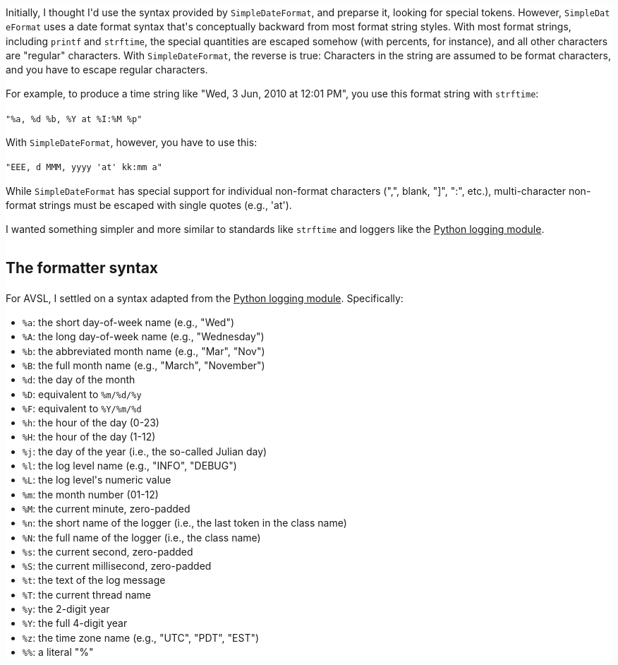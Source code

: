 Initially, I thought I'd use the syntax provided by `SimpleDateFormat`, and
preparse it, looking for special tokens. However, `SimpleDateFormat` uses
a date format syntax that's conceptually backward from most format string
styles. With most format strings, including `printf` and `strftime`, the
special quantities are escaped somehow (with percents, for instance), and all
other characters are "regular" characters. With `SimpleDateFormat`, the
reverse is true: Characters in the string are assumed to be format characters,
and you have to escape regular characters.

For example, to produce a time string like "Wed, 3 Jun, 2010 at 12:01 PM",
you use this format string with `strftime`:

    "%a, %d %b, %Y at %I:%M %p"

With `SimpleDateFormat`, however, you have to use this:

    "EEE, d MMM, yyyy 'at' kk:mm a"

While `SimpleDateFormat` has special support for individual non-format
characters (",", blank, "]", ":", etc.), multi-character non-format strings
must be escaped with single quotes (e.g., 'at').

I wanted something simpler and more similar to standards like `strftime` and
loggers like the [Python logging module][].

## The formatter syntax

For AVSL, I settled on a syntax adapted from the [Python logging module][].
Specifically:

* `%a`: the short day-of-week name (e.g., "Wed")
* `%A`: the long day-of-week name (e.g., "Wednesday")
* `%b`: the abbreviated month name (e.g., "Mar", "Nov")
* `%B`: the full month name (e.g., "March", "November")
* `%d`: the day of the month
* `%D`: equivalent to `%m/%d/%y`
* `%F`: equivalent to `%Y/%m/%d`
* `%h`: the hour of the day (0-23)
* `%H`: the hour of the day (1-12)
* `%j`: the day of the year (i.e., the so-called Julian day)
* `%l`: the log level name (e.g., "INFO", "DEBUG")
* `%L`: the log level's numeric value
* `%m`: the month number (01-12)
* `%M`: the current minute, zero-padded
* `%n`: the short name of the logger (i.e., the last token in the class name)
* `%N`: the full name of the logger (i.e., the class name)
* `%s`: the current second, zero-padded
* `%S`: the current millisecond, zero-padded
* `%t`: the text of the log message
* `%T`: the current thread name
* `%y`: the 2-digit year
* `%Y`: the full 4-digit year
* `%z`: the time zone name (e.g., "UTC", "PDT", "EST")
* `%%`: a literal "%"


[trampolining]: http://en.wikipedia.org/wiki/Trampoline_(computers)
[fp]: http://en.wikipedia.org/wiki/Functional_programming
[currying]: http://en.wikipedia.org/wiki/Currying
[Scala]: http://www.scala-lang.org/
[A Tour of Scala]: http://www.scala-lang.org/node/104
[tour-currying]: http://www.scala-lang.org/node/135
[SLF4J]: http://slf4j.org/
[AVSL]: http://software.clapper.org/avsl/
[SimpleDateFormat]: http://java.sun.com/javase/6/docs/api/java/text/SimpleDateFormat.html
[strftime]: http://www.opengroup.org/onlinepubs/009695399/functions/strftime.html
[Python logging module]: http://docs.python.org/library/logging.html
